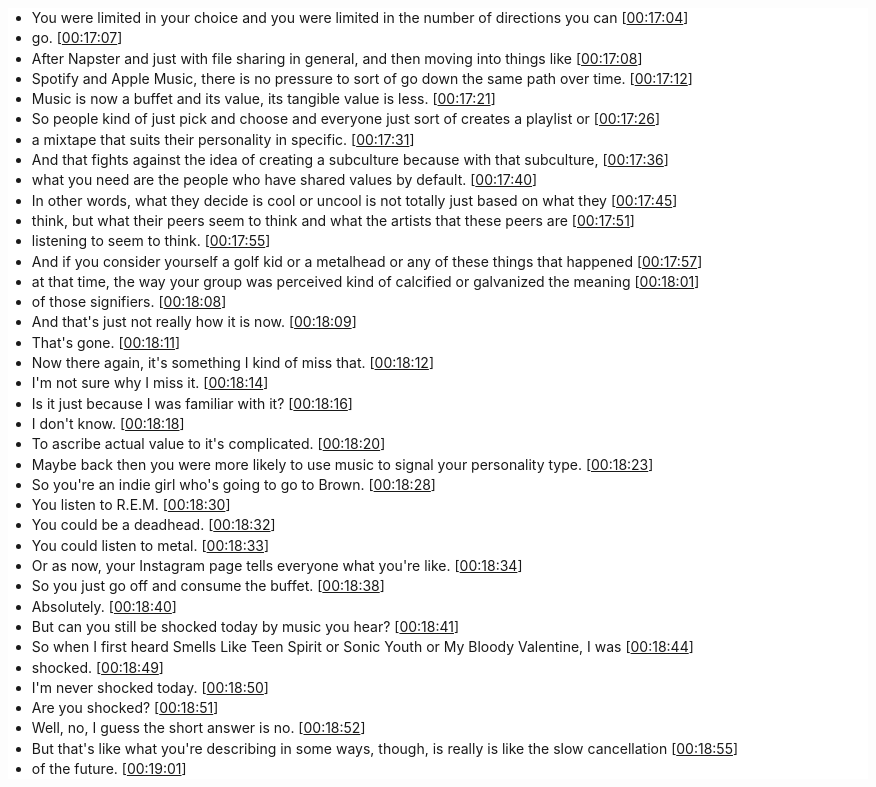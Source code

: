 *  You were limited in your choice and you were limited in the number of directions you can [[00:17:04](https://www.youtube.com/watch?v=6-PuQkXbBOw&t=1024.1799999999998s)]
*  go. [[00:17:07](https://www.youtube.com/watch?v=6-PuQkXbBOw&t=1027.78s)]
*  After Napster and just with file sharing in general, and then moving into things like [[00:17:08](https://www.youtube.com/watch?v=6-PuQkXbBOw&t=1028.86s)]
*  Spotify and Apple Music, there is no pressure to sort of go down the same path over time. [[00:17:12](https://www.youtube.com/watch?v=6-PuQkXbBOw&t=1032.6599999999999s)]
*  Music is now a buffet and its value, its tangible value is less. [[00:17:21](https://www.youtube.com/watch?v=6-PuQkXbBOw&t=1041.5s)]
*  So people kind of just pick and choose and everyone just sort of creates a playlist or [[00:17:26](https://www.youtube.com/watch?v=6-PuQkXbBOw&t=1046.98s)]
*  a mixtape that suits their personality in specific. [[00:17:31](https://www.youtube.com/watch?v=6-PuQkXbBOw&t=1051.9399999999998s)]
*  And that fights against the idea of creating a subculture because with that subculture, [[00:17:36](https://www.youtube.com/watch?v=6-PuQkXbBOw&t=1056.1799999999998s)]
*  what you need are the people who have shared values by default. [[00:17:40](https://www.youtube.com/watch?v=6-PuQkXbBOw&t=1060.54s)]
*  In other words, what they decide is cool or uncool is not totally just based on what they [[00:17:45](https://www.youtube.com/watch?v=6-PuQkXbBOw&t=1065.22s)]
*  think, but what their peers seem to think and what the artists that these peers are [[00:17:51](https://www.youtube.com/watch?v=6-PuQkXbBOw&t=1071.3s)]
*  listening to seem to think. [[00:17:55](https://www.youtube.com/watch?v=6-PuQkXbBOw&t=1075.54s)]
*  And if you consider yourself a golf kid or a metalhead or any of these things that happened [[00:17:57](https://www.youtube.com/watch?v=6-PuQkXbBOw&t=1077.1399999999999s)]
*  at that time, the way your group was perceived kind of calcified or galvanized the meaning [[00:18:01](https://www.youtube.com/watch?v=6-PuQkXbBOw&t=1081.3s)]
*  of those signifiers. [[00:18:08](https://www.youtube.com/watch?v=6-PuQkXbBOw&t=1088.18s)]
*  And that's just not really how it is now. [[00:18:09](https://www.youtube.com/watch?v=6-PuQkXbBOw&t=1089.98s)]
*  That's gone. [[00:18:11](https://www.youtube.com/watch?v=6-PuQkXbBOw&t=1091.94s)]
*  Now there again, it's something I kind of miss that. [[00:18:12](https://www.youtube.com/watch?v=6-PuQkXbBOw&t=1092.94s)]
*  I'm not sure why I miss it. [[00:18:14](https://www.youtube.com/watch?v=6-PuQkXbBOw&t=1094.6599999999999s)]
*  Is it just because I was familiar with it? [[00:18:16](https://www.youtube.com/watch?v=6-PuQkXbBOw&t=1096.86s)]
*  I don't know. [[00:18:18](https://www.youtube.com/watch?v=6-PuQkXbBOw&t=1098.86s)]
*  To ascribe actual value to it's complicated. [[00:18:20](https://www.youtube.com/watch?v=6-PuQkXbBOw&t=1100.1799999999998s)]
*  Maybe back then you were more likely to use music to signal your personality type. [[00:18:23](https://www.youtube.com/watch?v=6-PuQkXbBOw&t=1103.82s)]
*  So you're an indie girl who's going to go to Brown. [[00:18:28](https://www.youtube.com/watch?v=6-PuQkXbBOw&t=1108.1799999999998s)]
*  You listen to R.E.M. [[00:18:30](https://www.youtube.com/watch?v=6-PuQkXbBOw&t=1110.3s)]
*  You could be a deadhead. [[00:18:32](https://www.youtube.com/watch?v=6-PuQkXbBOw&t=1112.3s)]
*  You could listen to metal. [[00:18:33](https://www.youtube.com/watch?v=6-PuQkXbBOw&t=1113.3s)]
*  Or as now, your Instagram page tells everyone what you're like. [[00:18:34](https://www.youtube.com/watch?v=6-PuQkXbBOw&t=1114.3s)]
*  So you just go off and consume the buffet. [[00:18:38](https://www.youtube.com/watch?v=6-PuQkXbBOw&t=1118.6s)]
*  Absolutely. [[00:18:40](https://www.youtube.com/watch?v=6-PuQkXbBOw&t=1120.6599999999999s)]
*  But can you still be shocked today by music you hear? [[00:18:41](https://www.youtube.com/watch?v=6-PuQkXbBOw&t=1121.6599999999999s)]
*  So when I first heard Smells Like Teen Spirit or Sonic Youth or My Bloody Valentine, I was [[00:18:44](https://www.youtube.com/watch?v=6-PuQkXbBOw&t=1124.1999999999998s)]
*  shocked. [[00:18:49](https://www.youtube.com/watch?v=6-PuQkXbBOw&t=1129.26s)]
*  I'm never shocked today. [[00:18:50](https://www.youtube.com/watch?v=6-PuQkXbBOw&t=1130.26s)]
*  Are you shocked? [[00:18:51](https://www.youtube.com/watch?v=6-PuQkXbBOw&t=1131.5s)]
*  Well, no, I guess the short answer is no. [[00:18:52](https://www.youtube.com/watch?v=6-PuQkXbBOw&t=1132.5s)]
*  But that's like what you're describing in some ways, though, is really is like the slow cancellation [[00:18:55](https://www.youtube.com/watch?v=6-PuQkXbBOw&t=1135.74s)]
*  of the future. [[00:19:01](https://www.youtube.com/watch?v=6-PuQkXbBOw&t=1141.02s)]